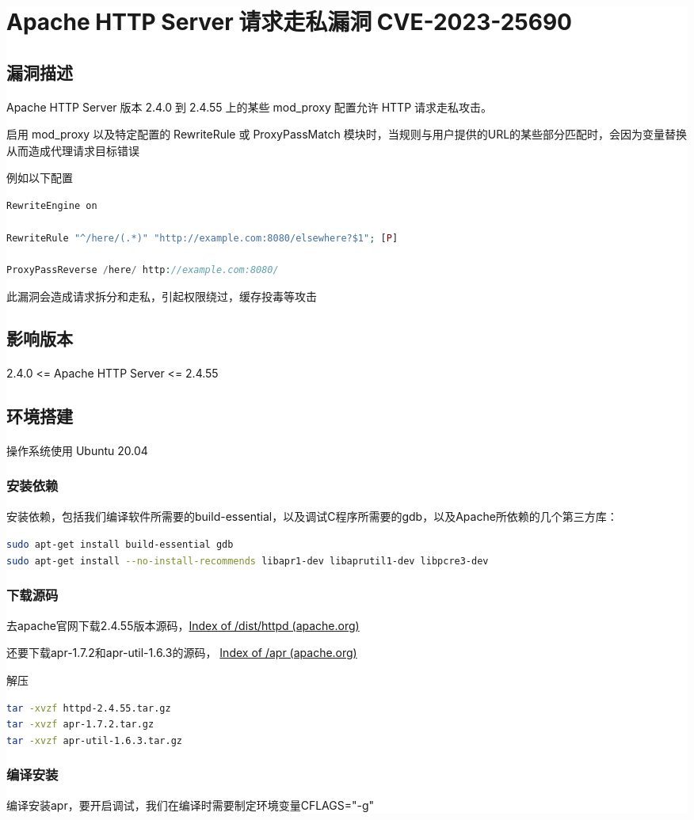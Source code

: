 Apache HTTP Server 请求走私漏洞 CVE-2023-25690
========================================

漏洞描述
----

Apache HTTP Server 版本 2.4.0 到 2.4.55 上的某些 mod\_proxy 配置允许 HTTP 请求走私攻击。

启用 mod\_proxy 以及特定配置的 RewriteRule 或 ProxyPassMatch 模块时，当规则与用户提供的URL的某些部分匹配时，会因为变量替换从而造成代理请求目标错误

例如以下配置

```php
RewriteEngine on

RewriteRule "^/here/(.*)" "http://example.com:8080/elsewhere?$1"; [P]

ProxyPassReverse /here/ http://example.com:8080/
```

此漏洞会造成请求拆分和走私，引起权限绕过，缓存投毒等攻击

影响版本
----

2.4.0 &lt;= Apache HTTP Server &lt;= 2.4.55

环境搭建
----

操作系统使用 Ubuntu 20.04

### 安装依赖

安装依赖，包括我们编译软件所需要的build-essential，以及调试C程序所需要的gdb，以及Apache所依赖的几个第三方库：

```sh
sudo apt-get install build-essential gdb
sudo apt-get install --no-install-recommends libapr1-dev libaprutil1-dev libpcre3-dev
```

### 下载源码

去apache官网下载2.4.55版本源码，[Index of /dist/httpd (apache.org)](https://archive.apache.org/dist/httpd/)

还要下载apr-1.7.2和apr-util-1.6.3的源码， [Index of /apr (apache.org)](https://dlcdn.apache.org/apr/)

解压

```sh
tar -xvzf httpd-2.4.55.tar.gz
tar -xvzf apr-1.7.2.tar.gz
tar -xvzf apr-util-1.6.3.tar.gz
```

### 编译安装

编译安装apr，要开启调试，我们在编译时需要制定环境变量CFLAGS="-g"
